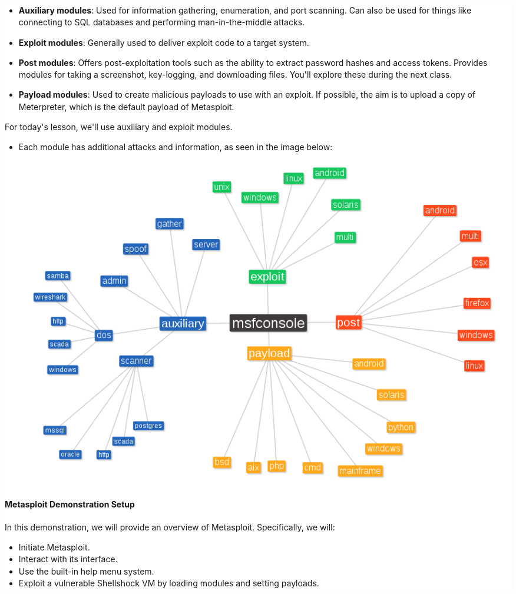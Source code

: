   - **Auxiliary modules**: Used for information gathering, enumeration, and port scanning. Can also be used for things like connecting to SQL databases and performing man-in-the-middle attacks.

  - **Exploit modules**: Generally used to deliver exploit code to a target system.

  - **Post modules**: Offers post-exploitation tools such as the ability to extract password hashes and access tokens. Provides modules for taking a screenshot, key-logging, and downloading files. You'll explore these during the next class. 

  - **Payload modules**: Used to create malicious payloads to use with an exploit. If possible, the aim is to upload a copy of Meterpreter, which is the default payload of Metasploit.

For today's lesson, we'll use auxiliary and exploit modules.

- Each module has additional attacks and information, as seen in the image below:

  ![Images/mse2.png](Images/mse2.png)




#### Metasploit Demonstration Setup 

In this demonstration, we will provide an overview of Metasploit. Specifically, we will:

- Initiate Metasploit.
- Interact with its interface.
- Use the built-in help menu system.
- Exploit a vulnerable Shellshock VM by loading modules and setting payloads. 
